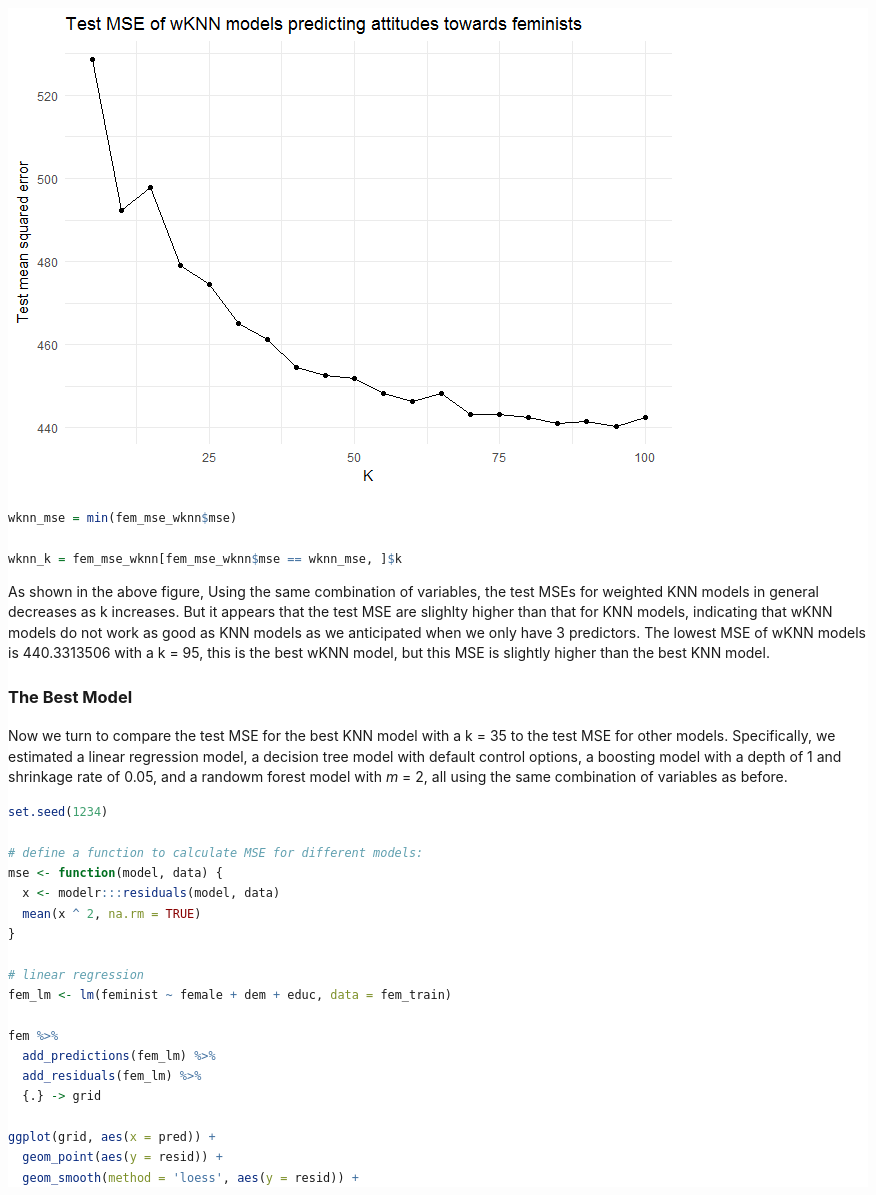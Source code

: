 ![](PS9_files/figure-markdown_github/fem%20wKNN-1.png)

``` r
wknn_mse = min(fem_mse_wknn$mse)

wknn_k = fem_mse_wknn[fem_mse_wknn$mse == wknn_mse, ]$k
```

As shown in the above figure, Using the same combination of variables, the test MSEs for weighted KNN models in general decreases as k increases. But it appears that the test MSE are slighlty higher than that for KNN models, indicating that wKNN models do not work as good as KNN models as we anticipated when we only have 3 predictors. The lowest MSE of wKNN models is 440.3313506 with a k = 95, this is the best wKNN model, but this MSE is slightly higher than the best KNN model.

### The Best Model

Now we turn to compare the test MSE for the best KNN model with a k = 35 to the test MSE for other models. Specifically, we estimated a linear regression model, a decision tree model with default control options, a boosting model with a depth of 1 and shrinkage rate of 0.05, and a randowm forest model with *m* = 2, all using the same combination of variables as before.

``` r
set.seed(1234)

# define a function to calculate MSE for different models:
mse <- function(model, data) {
  x <- modelr:::residuals(model, data)
  mean(x ^ 2, na.rm = TRUE)
}

# linear regression
fem_lm <- lm(feminist ~ female + dem + educ, data = fem_train) 

fem %>%
  add_predictions(fem_lm) %>%
  add_residuals(fem_lm) %>%
  {.} -> grid

ggplot(grid, aes(x = pred)) +
  geom_point(aes(y = resid)) +
  geom_smooth(method = 'loess', aes(y = resid)) +
```